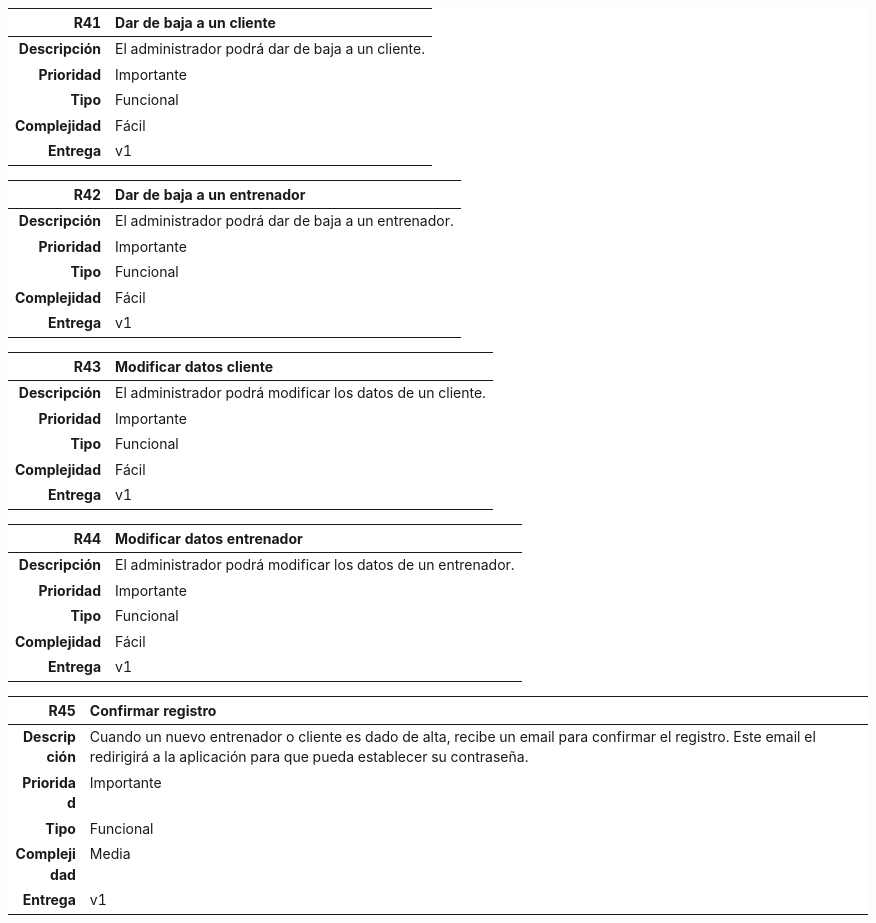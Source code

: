 
| **R41**     | **Dar de baja a un cliente**         |
| --------------: | :------------------- |
| **Descripción** | El administrador podrá dar de baja a un cliente.             |
| **Prioridad**   | Importante           |
| **Tipo**        | Funcional                |
| **Complejidad** | Fácil         |
| **Entrega**     | v1             |


| **R42**     | **Dar de baja a un entrenador**         |
| --------------: | :------------------- |
| **Descripción** | El administrador podrá dar de baja a un entrenador.             |
| **Prioridad**   | Importante           |
| **Tipo**        | Funcional                |
| **Complejidad** | Fácil         |
| **Entrega**     | v1             |


| **R43**     | **Modificar datos cliente**         |
| --------------: | :------------------- |
| **Descripción** | El administrador podrá modificar los datos de un cliente.             |
| **Prioridad**   | Importante           |
| **Tipo**        | Funcional                |
| **Complejidad** | Fácil         |
| **Entrega**     | v1             |


| **R44**     | **Modificar datos entrenador**         |
| --------------: | :------------------- |
| **Descripción** | El administrador podrá modificar los datos de un entrenador.             |
| **Prioridad**   | Importante           |
| **Tipo**        | Funcional                |
| **Complejidad** | Fácil         |
| **Entrega**     | v1             |


| **R45**     | **Confirmar registro**         |
| --------------: | :------------------- |
| **Descripción** | Cuando un nuevo entrenador o cliente es dado de alta, recibe un email para confirmar el registro. Este email el redirigirá a la aplicación para que pueda establecer su contraseña.             |
| **Prioridad**   | Importante           |
| **Tipo**        | Funcional                |
| **Complejidad** | Media         |
| **Entrega**     | v1             |
